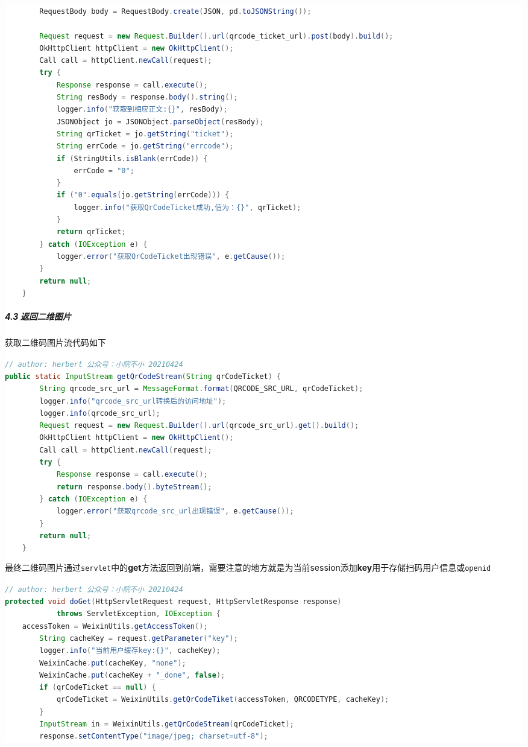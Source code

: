 ```java
		RequestBody body = RequestBody.create(JSON, pd.toJSONString());

		Request request = new Request.Builder().url(qrcode_ticket_url).post(body).build();
		OkHttpClient httpClient = new OkHttpClient();
		Call call = httpClient.newCall(request);
		try {
			Response response = call.execute();
			String resBody = response.body().string();
			logger.info("获取到相应正文:{}", resBody);
			JSONObject jo = JSONObject.parseObject(resBody);
			String qrTicket = jo.getString("ticket");
			String errCode = jo.getString("errcode");
			if (StringUtils.isBlank(errCode)) {
				errCode = "0";
			}
			if ("0".equals(jo.getString(errCode))) {
				logger.info("获取QrCodeTicket成功,值为：{}", qrTicket);
			}
			return qrTicket;
		} catch (IOException e) {
			logger.error("获取QrCodeTicket出现错误", e.getCause());
		}
		return null;
	}

```
##### 4.3  返回二维图片

获取二维码图片流代码如下

```java
// author: herbert 公众号：小院不小 20210424
public static InputStream getQrCodeStream(String qrCodeTicket) {
		String qrcode_src_url = MessageFormat.format(QRCODE_SRC_URL, qrCodeTicket);
		logger.info("qrcode_src_url转换后的访问地址");
		logger.info(qrcode_src_url);
		Request request = new Request.Builder().url(qrcode_src_url).get().build();
		OkHttpClient httpClient = new OkHttpClient();
		Call call = httpClient.newCall(request);
		try {
			Response response = call.execute();
			return response.body().byteStream();
		} catch (IOException e) {
			logger.error("获取qrcode_src_url出现错误", e.getCause());
		}
		return null;
	}
```

最终二维码图片通过`servlet`中的**get**方法返回到前端，需要注意的地方就是为当前session添加**key**用于存储扫码用户信息或`openid`

```java
// author: herbert 公众号：小院不小 20210424
protected void doGet(HttpServletRequest request, HttpServletResponse response)
			throws ServletException, IOException {
    accessToken = WeixinUtils.getAccessToken();
		String cacheKey = request.getParameter("key");
		logger.info("当前用户缓存key:{}", cacheKey);
		WeixinCache.put(cacheKey, "none");
		WeixinCache.put(cacheKey + "_done", false);
		if (qrCodeTicket == null) {
			qrCodeTicket = WeixinUtils.getQrCodeTiket(accessToken, QRCODETYPE, cacheKey);
		}
		InputStream in = WeixinUtils.getQrCodeStream(qrCodeTicket);
		response.setContentType("image/jpeg; charset=utf-8");
```
